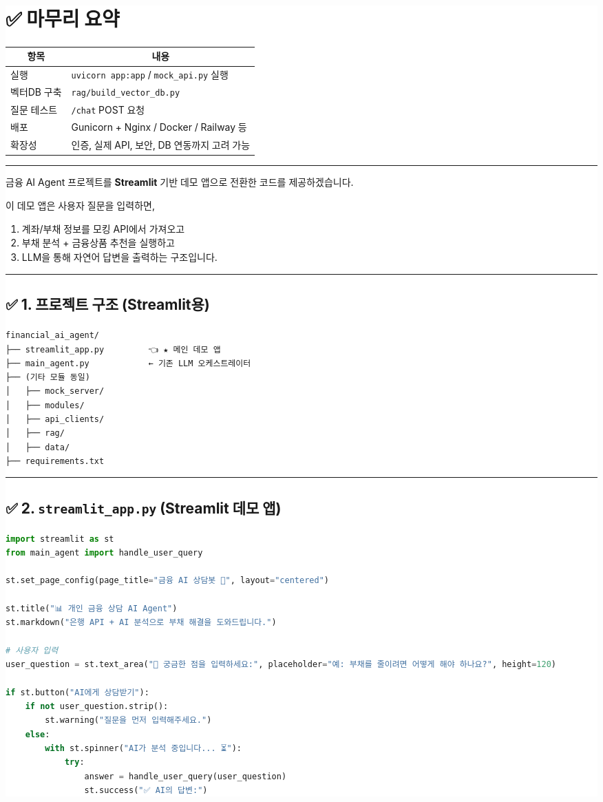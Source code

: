 
# ✅ 마무리 요약

| 항목      | 내용                                    |
| ------- | ------------------------------------- |
| 실행      | `uvicorn app:app` / `mock_api.py` 실행  |
| 벡터DB 구축 | `rag/build_vector_db.py`              |
| 질문 테스트  | `/chat` POST 요청                       |
| 배포      | Gunicorn + Nginx / Docker / Railway 등 |
| 확장성     | 인증, 실제 API, 보안, DB 연동까지 고려 가능         |

---
금융 AI Agent 프로젝트를 **Streamlit** 기반 데모 앱으로 전환한 코드를 제공하겠습니다.

이 데모 앱은 사용자 질문을 입력하면,

1. 계좌/부채 정보를 모킹 API에서 가져오고
2. 부채 분석 + 금융상품 추천을 실행하고
3. LLM을 통해 자연어 답변을 출력하는 구조입니다.

---

## ✅ 1. 프로젝트 구조 (Streamlit용)

```
financial_ai_agent/
├── streamlit_app.py         👈 ★ 메인 데모 앱
├── main_agent.py            ← 기존 LLM 오케스트레이터
├── (기타 모듈 동일)
│   ├── mock_server/
│   ├── modules/
│   ├── api_clients/
│   ├── rag/
│   ├── data/
├── requirements.txt
```

---

## ✅ 2. `streamlit_app.py` (Streamlit 데모 앱)

```python
import streamlit as st
from main_agent import handle_user_query

st.set_page_config(page_title="금융 AI 상담봇 💸", layout="centered")

st.title("📊 개인 금융 상담 AI Agent")
st.markdown("은행 API + AI 분석으로 부채 해결을 도와드립니다.")

# 사용자 입력
user_question = st.text_area("💬 궁금한 점을 입력하세요:", placeholder="예: 부채를 줄이려면 어떻게 해야 하나요?", height=120)

if st.button("AI에게 상담받기"):
    if not user_question.strip():
        st.warning("질문을 먼저 입력해주세요.")
    else:
        with st.spinner("AI가 분석 중입니다... ⏳"):
            try:
                answer = handle_user_query(user_question)
                st.success("✅ AI의 답변:")
```